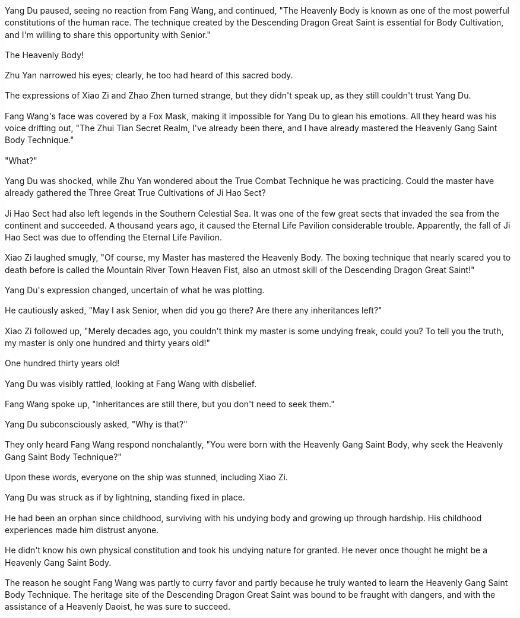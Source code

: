 Yang Du paused, seeing no reaction from Fang Wang, and continued, "The Heavenly Body is known as one of the most powerful constitutions of the human race. The technique created by the Descending Dragon Great Saint is essential for Body Cultivation, and I'm willing to share this opportunity with Senior."

The Heavenly Body!

Zhu Yan narrowed his eyes; clearly, he too had heard of this sacred body.

The expressions of Xiao Zi and Zhao Zhen turned strange, but they didn't speak up, as they still couldn't trust Yang Du.

Fang Wang's face was covered by a Fox Mask, making it impossible for Yang Du to glean his emotions. All they heard was his voice drifting out, "The Zhui Tian Secret Realm, I've already been there, and I have already mastered the Heavenly Gang Saint Body Technique."

"What?"

Yang Du was shocked, while Zhu Yan wondered about the True Combat Technique he was practicing. Could the master have already gathered the Three Great True Cultivations of Ji Hao Sect?

Ji Hao Sect had also left legends in the Southern Celestial Sea. It was one of the few great sects that invaded the sea from the continent and succeeded. A thousand years ago, it caused the Eternal Life Pavilion considerable trouble. Apparently, the fall of Ji Hao Sect was due to offending the Eternal Life Pavilion.

Xiao Zi laughed smugly, "Of course, my Master has mastered the Heavenly Body. The boxing technique that nearly scared you to death before is called the Mountain River Town Heaven Fist, also an utmost skill of the Descending Dragon Great Saint!"

Yang Du's expression changed, uncertain of what he was plotting.

He cautiously asked, "May I ask Senior, when did you go there? Are there any inheritances left?"

Xiao Zi followed up, "Merely decades ago, you couldn't think my master is some undying freak, could you? To tell you the truth, my master is only one hundred and thirty years old!"

One hundred thirty years old!

Yang Du was visibly rattled, looking at Fang Wang with disbelief.

Fang Wang spoke up, "Inheritances are still there, but you don't need to seek them."

Yang Du subconsciously asked, "Why is that?"

They only heard Fang Wang respond nonchalantly, "You were born with the Heavenly Gang Saint Body, why seek the Heavenly Gang Saint Body Technique?"

Upon these words, everyone on the ship was stunned, including Xiao Zi.

Yang Du was struck as if by lightning, standing fixed in place.

He had been an orphan since childhood, surviving with his undying body and growing up through hardship. His childhood experiences made him distrust anyone.

He didn't know his own physical constitution and took his undying nature for granted. He never once thought he might be a Heavenly Gang Saint Body.

The reason he sought Fang Wang was partly to curry favor and partly because he truly wanted to learn the Heavenly Gang Saint Body Technique. The heritage site of the Descending Dragon Great Saint was bound to be fraught with dangers, and with the assistance of a Heavenly Daoist, he was sure to succeed.
